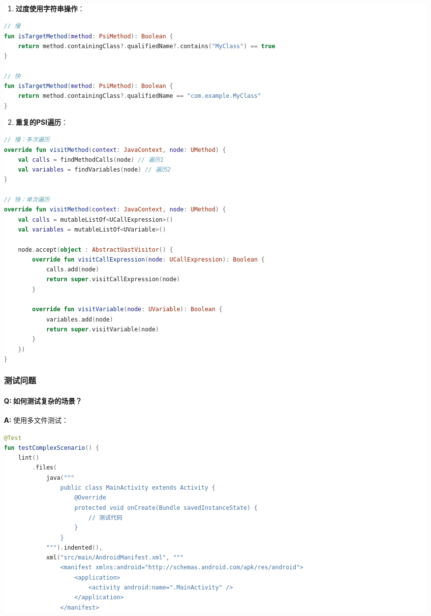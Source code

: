 1. **过度使用字符串操作**：

```kotlin
// 慢
fun isTargetMethod(method: PsiMethod): Boolean {
    return method.containingClass?.qualifiedName?.contains("MyClass") == true
}

// 快
fun isTargetMethod(method: PsiMethod): Boolean {
    return method.containingClass?.qualifiedName == "com.example.MyClass"
}
```

2. **重复的PSI遍历**：

```kotlin
// 慢：多次遍历
override fun visitMethod(context: JavaContext, node: UMethod) {
    val calls = findMethodCalls(node) // 遍历1
    val variables = findVariables(node) // 遍历2
}

// 快：单次遍历
override fun visitMethod(context: JavaContext, node: UMethod) {
    val calls = mutableListOf<UCallExpression>()
    val variables = mutableListOf<UVariable>()
    
    node.accept(object : AbstractUastVisitor() {
        override fun visitCallExpression(node: UCallExpression): Boolean {
            calls.add(node)
            return super.visitCallExpression(node)
        }
        
        override fun visitVariable(node: UVariable): Boolean {
            variables.add(node)
            return super.visitVariable(node)
        }
    })
}
```

### 测试问题

#### Q: 如何测试复杂的场景？

**A:** 使用多文件测试：

```kotlin
@Test
fun testComplexScenario() {
    lint()
        .files(
            java("""
                public class MainActivity extends Activity {
                    @Override
                    protected void onCreate(Bundle savedInstanceState) {
                        // 测试代码
                    }
                }
            """).indented(),
            xml("src/main/AndroidManifest.xml", """
                <manifest xmlns:android="http://schemas.android.com/apk/res/android">
                    <application>
                        <activity android:name=".MainActivity" />
                    </application>
                </manifest>
```